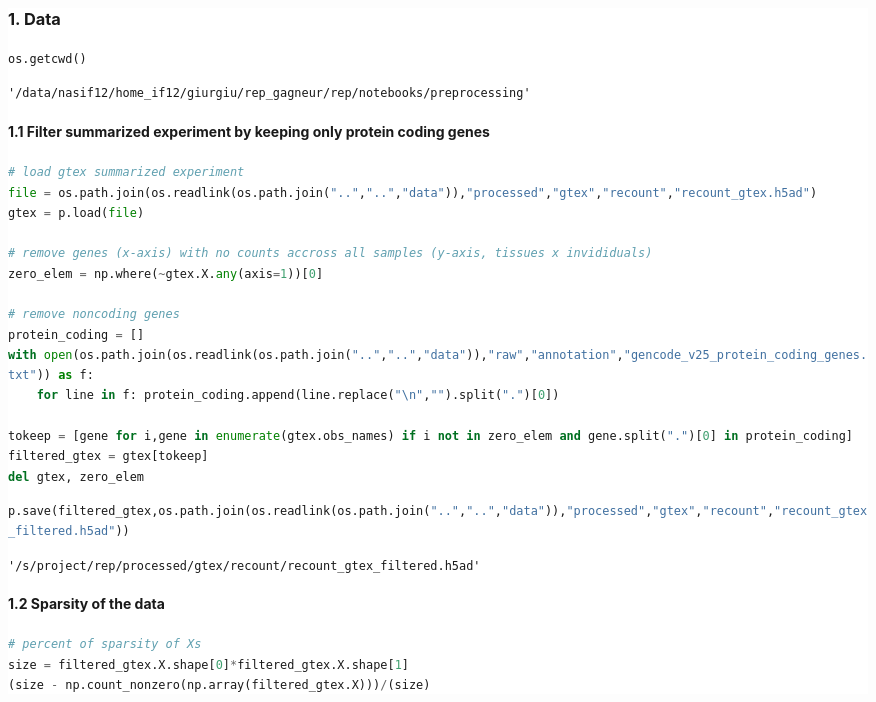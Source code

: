 ### 1. Data



```python
os.getcwd()
```




    '/data/nasif12/home_if12/giurgiu/rep_gagneur/rep/notebooks/preprocessing'



#### 1.1 Filter summarized experiment by keeping only protein coding genes


```python
# load gtex summarized experiment
file = os.path.join(os.readlink(os.path.join("..","..","data")),"processed","gtex","recount","recount_gtex.h5ad")
gtex = p.load(file)

# remove genes (x-axis) with no counts accross all samples (y-axis, tissues x invididuals)
zero_elem = np.where(~gtex.X.any(axis=1))[0]

# remove noncoding genes
protein_coding = []
with open(os.path.join(os.readlink(os.path.join("..","..","data")),"raw","annotation","gencode_v25_protein_coding_genes.txt")) as f:
    for line in f: protein_coding.append(line.replace("\n","").split(".")[0])

tokeep = [gene for i,gene in enumerate(gtex.obs_names) if i not in zero_elem and gene.split(".")[0] in protein_coding]
filtered_gtex = gtex[tokeep]
del gtex, zero_elem
```


```python
p.save(filtered_gtex,os.path.join(os.readlink(os.path.join("..","..","data")),"processed","gtex","recount","recount_gtex_filtered.h5ad"))
```




    '/s/project/rep/processed/gtex/recount/recount_gtex_filtered.h5ad'



#### 1.2 Sparsity of the data


```python
# percent of sparsity of Xs
size = filtered_gtex.X.shape[0]*filtered_gtex.X.shape[1]
(size - np.count_nonzero(np.array(filtered_gtex.X)))/(size)
```
